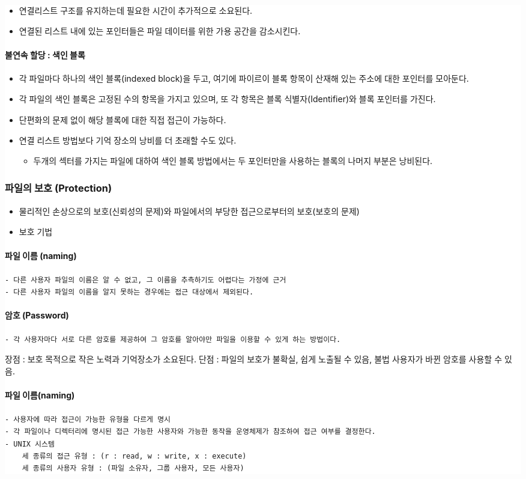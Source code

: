 - 연결리스트 구조를 유지하는데 필요한 시간이 추가적으로 소요된다.

- 연결된 리스트 내에 있는 포인터들은 파일 데이터를 위한 가용 공간을 감소시킨다.


#### 불연속 할당 : 색인 블록

- 각 파일마다 하나의 색인 블록(indexed block)을 두고, 여기에 파이르이 블록 항목이 산재해 있는 주소에 대한 포인터를 모아둔다.

- 각 파일의 색인 블록은 고정된 수의 항목을 가지고 있으며, 또 각 항목은 블록 식별자(Identifier)와 블록 포인터를 가진다.

- 단편화의 문제 없이 해당 블록에 대한 직접 접근이 가능하다.

- 연결 리스트 방법보다 기억 장소의 낭비를 더 초래할 수도 있다.
    - 두개의 섹터를 가지는 파일에 대하여 색인 블록 방법에서는 두 포인터만을 사용하는 블록의 나머지 부분은 낭비된다.


### 파일의 보호 (Protection)

- 물리적인 손상으로의 보호(신뢰성의 문제)와 파일에서의 부당한 접근으로부터의 보호(보호의 문제)

- 보호 기법

#### 파일 이름 (naming)

    - 다른 사용자 파일의 이름은 알 수 없고, 그 이름을 추측하기도 어렵다는 가정에 근거
    - 다른 사용자 파일의 이름을 알지 못하는 경우에는 접근 대상에서 제외된다.

#### 암호 (Password)

    - 각 사용자마다 서로 다른 암호를 제공하여 그 암호를 알아야만 파일을 이용할 수 있게 하는 방법이다.

장점 : 보호 목적으로 작은 노력과 기억장소가 소요된다.
단점 : 파일의 보호가 불확실, 쉽게 노출될 수 있음, 불법 사용자가 바뀐 암호를 사용할 수 있음.


#### 파일 이름(naming)

    - 사용자에 따라 접근이 가능한 유형을 다르게 명시
    - 각 파일이나 디렉터리에 명시된 접근 가능한 사용자와 가능한 동작을 운영체제가 참조하여 접근 여부를 결정한다.
    - UNIX 시스템
        세 종류의 접근 유형 : (r : read, w : write, x : execute)
        세 종류의 사용자 유형 : (파일 소유자, 그룹 사용자, 모든 사용자)
        